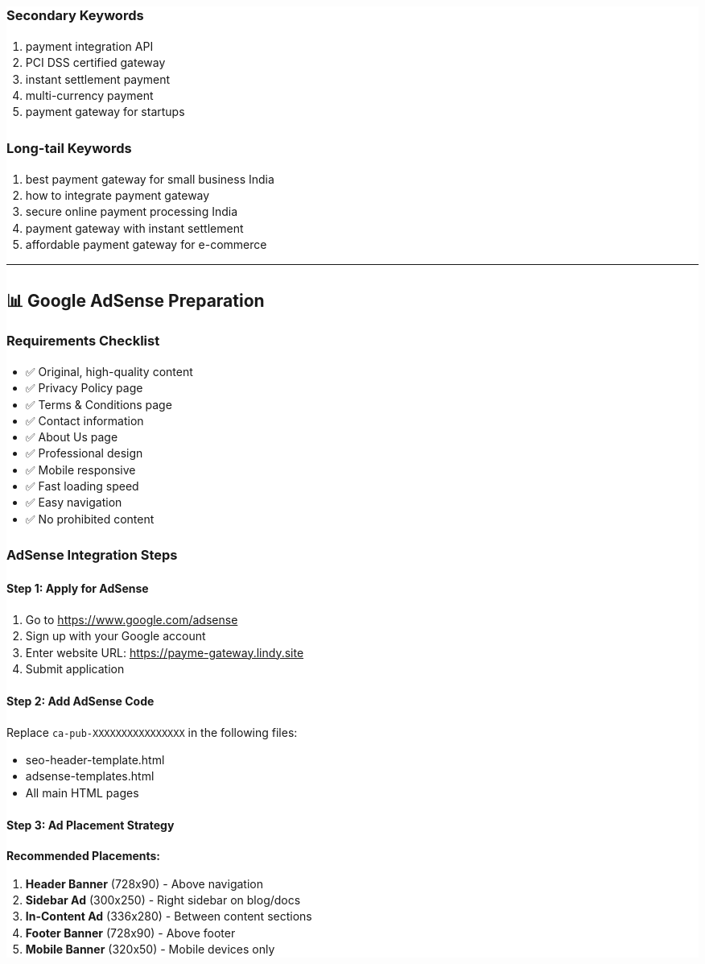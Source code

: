 ### Secondary Keywords
1. payment integration API
2. PCI DSS certified gateway
3. instant settlement payment
4. multi-currency payment
5. payment gateway for startups

### Long-tail Keywords
1. best payment gateway for small business India
2. how to integrate payment gateway
3. secure online payment processing India
4. payment gateway with instant settlement
5. affordable payment gateway for e-commerce

---

## 📊 Google AdSense Preparation

### Requirements Checklist
- ✅ Original, high-quality content
- ✅ Privacy Policy page
- ✅ Terms & Conditions page
- ✅ Contact information
- ✅ About Us page
- ✅ Professional design
- ✅ Mobile responsive
- ✅ Fast loading speed
- ✅ Easy navigation
- ✅ No prohibited content

### AdSense Integration Steps

#### Step 1: Apply for AdSense
1. Go to https://www.google.com/adsense
2. Sign up with your Google account
3. Enter website URL: https://payme-gateway.lindy.site
4. Submit application

#### Step 2: Add AdSense Code
Replace `ca-pub-XXXXXXXXXXXXXXXX` in the following files:
- seo-header-template.html
- adsense-templates.html
- All main HTML pages

#### Step 3: Ad Placement Strategy
**Recommended Placements:**
1. **Header Banner** (728x90) - Above navigation
2. **Sidebar Ad** (300x250) - Right sidebar on blog/docs
3. **In-Content Ad** (336x280) - Between content sections
4. **Footer Banner** (728x90) - Above footer
5. **Mobile Banner** (320x50) - Mobile devices only
